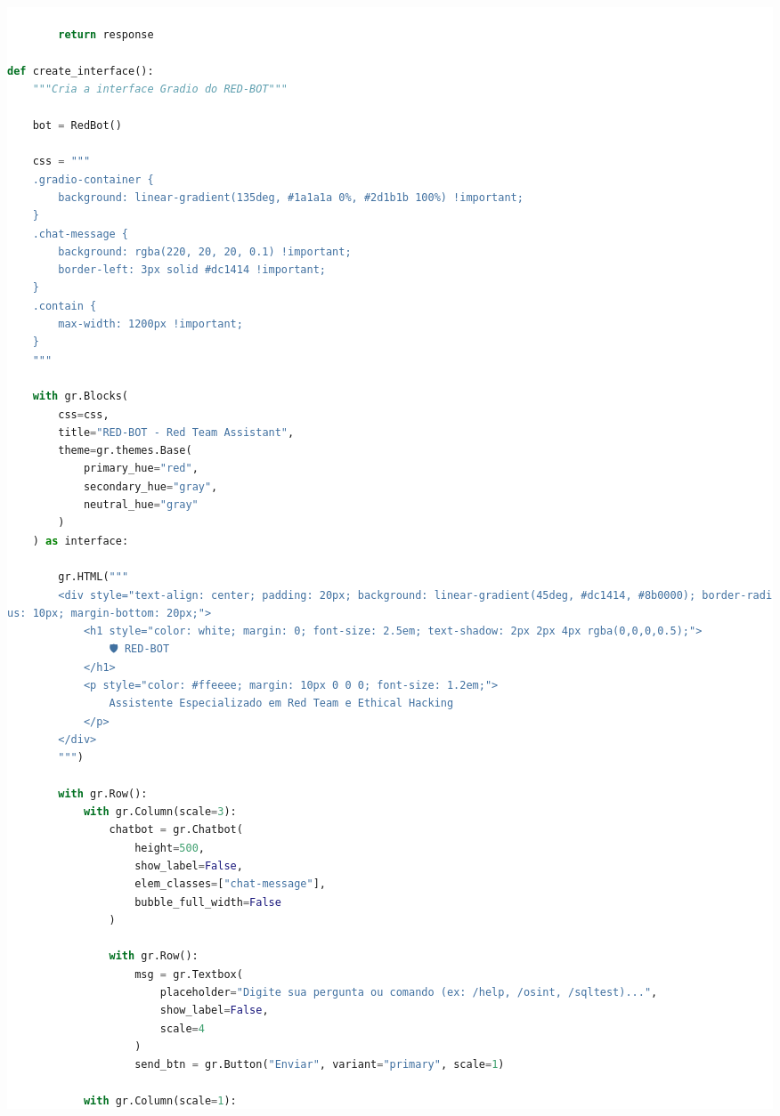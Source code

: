 `````python
        
        return response

def create_interface():
    """Cria a interface Gradio do RED-BOT"""
    
    bot = RedBot()
    
    css = """
    .gradio-container {
        background: linear-gradient(135deg, #1a1a1a 0%, #2d1b1b 100%) !important;
    }
    .chat-message {
        background: rgba(220, 20, 20, 0.1) !important;
        border-left: 3px solid #dc1414 !important;
    }
    .contain {
        max-width: 1200px !important;
    }
    """
    
    with gr.Blocks(
        css=css,
        title="RED-BOT - Red Team Assistant",
        theme=gr.themes.Base(
            primary_hue="red",
            secondary_hue="gray",
            neutral_hue="gray"
        )
    ) as interface:
        
        gr.HTML("""
        <div style="text-align: center; padding: 20px; background: linear-gradient(45deg, #dc1414, #8b0000); border-radius: 10px; margin-bottom: 20px;">
            <h1 style="color: white; margin: 0; font-size: 2.5em; text-shadow: 2px 2px 4px rgba(0,0,0,0.5);">
                🛡️ RED-BOT
            </h1>
            <p style="color: #ffeeee; margin: 10px 0 0 0; font-size: 1.2em;">
                Assistente Especializado em Red Team e Ethical Hacking
            </p>
        </div>
        """)
        
        with gr.Row():
            with gr.Column(scale=3):
                chatbot = gr.Chatbot(
                    height=500,
                    show_label=False,
                    elem_classes=["chat-message"],
                    bubble_full_width=False
                )
                
                with gr.Row():
                    msg = gr.Textbox(
                        placeholder="Digite sua pergunta ou comando (ex: /help, /osint, /sqltest)...",
                        show_label=False,
                        scale=4
                    )
                    send_btn = gr.Button("Enviar", variant="primary", scale=1)
            
            with gr.Column(scale=1):
`````
